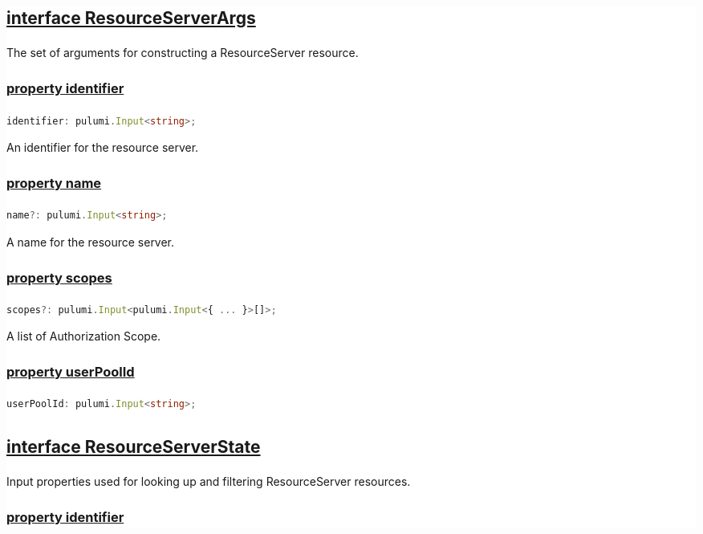 <h2 class="pdoc-module-header" id="ResourceServerArgs">
<a class="pdoc-member-name" href="https://github.com/pulumi/pulumi-aws/blob/master/sdk/nodejs/cognito/resourceServer.ts#L102">interface ResourceServerArgs</a>
</h2>

The set of arguments for constructing a ResourceServer resource.

<h3 class="pdoc-member-header">
<a class="pdoc-child-name" href="https://github.com/pulumi/pulumi-aws/blob/master/sdk/nodejs/cognito/resourceServer.ts#L106">property identifier</a>
</h3>

```typescript
identifier: pulumi.Input<string>;
```


An identifier for the resource server.

<h3 class="pdoc-member-header">
<a class="pdoc-child-name" href="https://github.com/pulumi/pulumi-aws/blob/master/sdk/nodejs/cognito/resourceServer.ts#L110">property name</a>
</h3>

```typescript
name?: pulumi.Input<string>;
```


A name for the resource server.

<h3 class="pdoc-member-header">
<a class="pdoc-child-name" href="https://github.com/pulumi/pulumi-aws/blob/master/sdk/nodejs/cognito/resourceServer.ts#L114">property scopes</a>
</h3>

```typescript
scopes?: pulumi.Input<pulumi.Input<{ ... }>[]>;
```


A list of Authorization Scope.

<h3 class="pdoc-member-header">
<a class="pdoc-child-name" href="https://github.com/pulumi/pulumi-aws/blob/master/sdk/nodejs/cognito/resourceServer.ts#L115">property userPoolId</a>
</h3>

```typescript
userPoolId: pulumi.Input<string>;
```

<h2 class="pdoc-module-header" id="ResourceServerState">
<a class="pdoc-member-name" href="https://github.com/pulumi/pulumi-aws/blob/master/sdk/nodejs/cognito/resourceServer.ts#L79">interface ResourceServerState</a>
</h2>

Input properties used for looking up and filtering ResourceServer resources.

<h3 class="pdoc-member-header">
<a class="pdoc-child-name" href="https://github.com/pulumi/pulumi-aws/blob/master/sdk/nodejs/cognito/resourceServer.ts#L83">property identifier</a>
</h3>
